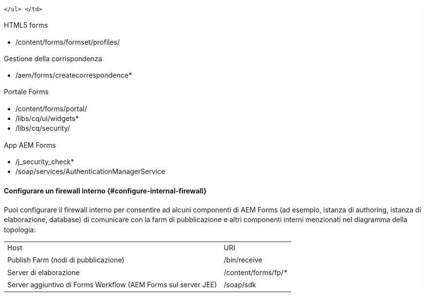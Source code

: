     </ul> </td> 
  </tr>
  <tr>
   <td>HTML5 forms</td> 
   <td>
    <ul> 
     <li>/content/forms/formset/profiles/</li> 
    </ul> </td> 
  </tr>
  <tr>
   <td>Gestione della corrispondenza </td> 
   <td>
    <ul> 
     <li>/aem/forms/createcorrespondence* </li> 
    </ul> </td> 
  </tr>
  <tr>
   <td>Portale Forms </td> 
   <td>
    <ul> 
     <li>/content/forms/portal/</li> 
     <li>/libs/cq/ui/widgets*</li> 
     <li>/libs/cq/security/</li> 
    </ul> </td> 
  </tr>
  <tr>
   <td> App AEM Forms</td> 
   <td>
    <ul> 
     <li>/j_security_check*</li> 
     <li>/soap/services/AuthenticationManagerService</li> 
    </ul> </td> 
  </tr>
 </tbody>
</table>

#### Configurare un firewall interno  {#configure-internal-firewall}

Puoi configurare il firewall interno per consentire ad alcuni componenti di AEM Forms (ad esempio, istanza di authoring, istanza di elaborazione, database) di comunicare con la farm di pubblicazione e altri componenti interni menzionati nel diagramma della topologia:

<table> 
 <tbody>
  <tr>
   <td>Host<br /> </td> 
   <td>URI</td> 
  </tr>
  <tr>
   <td>Publish Farm (nodi di pubblicazione)</td> 
   <td>/bin/receive</td> 
  </tr>
  <tr>
   <td>Server di elaborazione</td> 
   <td>/content/forms/fp/*</td> 
  </tr>
  <tr>
   <td>Server aggiuntivo di Forms Workflow (AEM Forms sul server JEE)</td> 
   <td>/soap/sdk</td> 
  </tr>
 </tbody>
</table>
